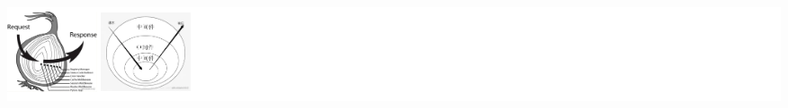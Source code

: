   <img src='./koa_modal1.webp' width="100" height="100" />
  <img src='./koa_modal2.webp' width="100" height="100" />
</center>

